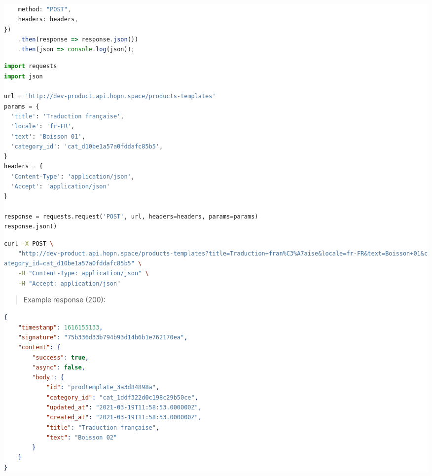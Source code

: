 ```javascript
    method: "POST",
    headers: headers,
})
    .then(response => response.json())
    .then(json => console.log(json));
```

```python
import requests
import json

url = 'http://dev-product.api.hopn.space/products-templates'
params = {
  'title': 'Traduction française',
  'locale': 'fr-FR',
  'text': 'Boisson 01',
  'category_id': 'cat_d10be1a57a0fddafc85b5',
}
headers = {
  'Content-Type': 'application/json',
  'Accept': 'application/json'
}

response = requests.request('POST', url, headers=headers, params=params)
response.json()
```

```bash
curl -X POST \
    "http://dev-product.api.hopn.space/products-templates?title=Traduction+fran%C3%A7aise&locale=fr-FR&text=Boisson+01&category_id=cat_d10be1a57a0fddafc85b5" \
    -H "Content-Type: application/json" \
    -H "Accept: application/json"
```


> Example response (200):

```json
{
    "timestamp": 1616155133,
    "signature": "75b336d33b794b93d14b6b1e762170ea",
    "content": {
        "success": true,
        "async": false,
        "body": {
            "id": "prodtemplate_3a3d84898a",
            "category_id": "cat_1ddf322d0c198c29b50ce",
            "updated_at": "2021-03-19T11:58:53.000000Z",
            "created_at": "2021-03-19T11:58:53.000000Z",
            "title": "Traduction française",
            "text": "Boisson 02"
        }
    }
}
```

